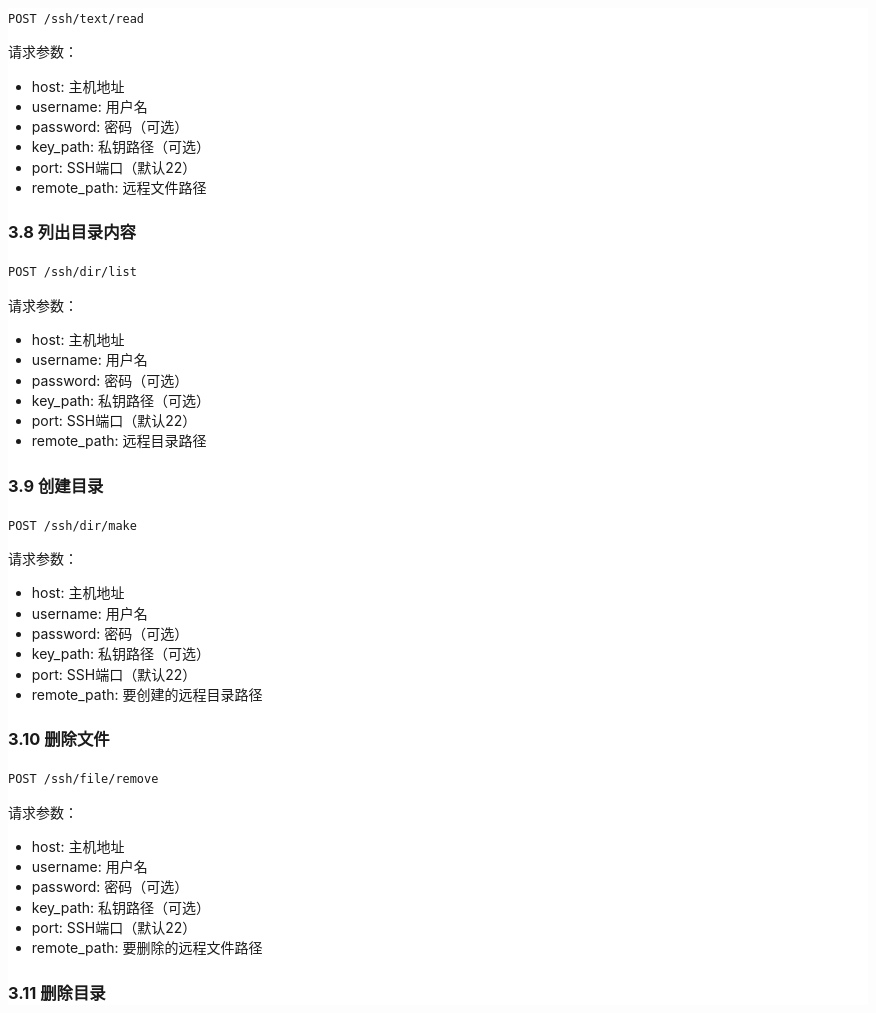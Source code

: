 ```
POST /ssh/text/read
```

请求参数：
- host: 主机地址
- username: 用户名
- password: 密码（可选）
- key_path: 私钥路径（可选）
- port: SSH端口（默认22）
- remote_path: 远程文件路径

### 3.8 列出目录内容

```
POST /ssh/dir/list
```

请求参数：
- host: 主机地址
- username: 用户名
- password: 密码（可选）
- key_path: 私钥路径（可选）
- port: SSH端口（默认22）
- remote_path: 远程目录路径

### 3.9 创建目录

```
POST /ssh/dir/make
```

请求参数：
- host: 主机地址
- username: 用户名
- password: 密码（可选）
- key_path: 私钥路径（可选）
- port: SSH端口（默认22）
- remote_path: 要创建的远程目录路径

### 3.10 删除文件

```
POST /ssh/file/remove
```

请求参数：
- host: 主机地址
- username: 用户名
- password: 密码（可选）
- key_path: 私钥路径（可选）
- port: SSH端口（默认22）
- remote_path: 要删除的远程文件路径

### 3.11 删除目录
